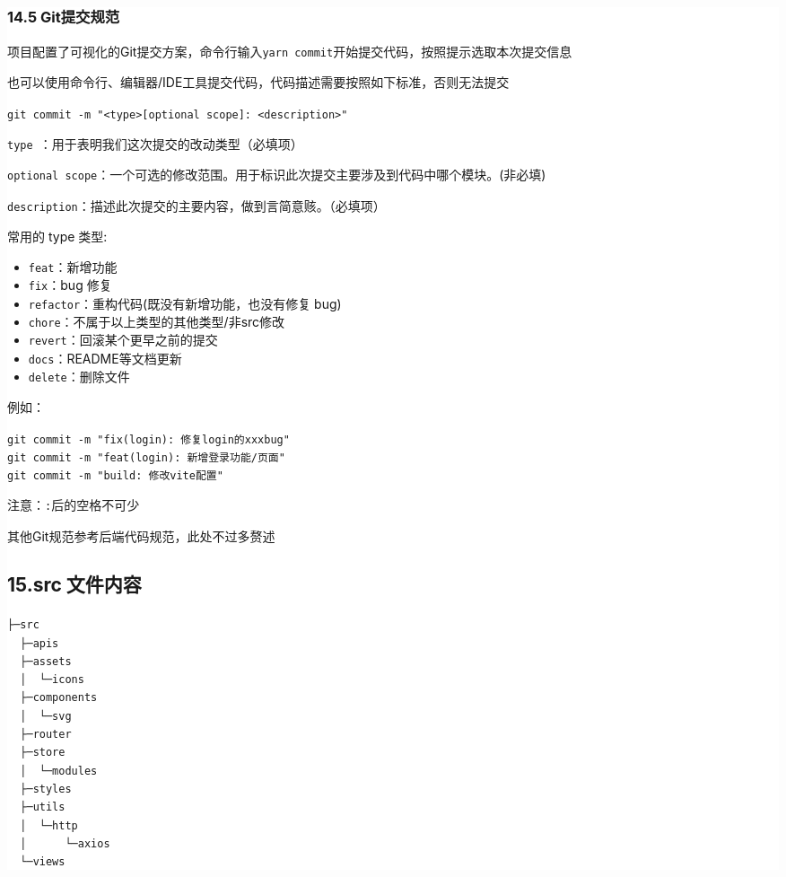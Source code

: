 ### 14.5 Git提交规范
项目配置了可视化的Git提交方案，命令行输入`yarn commit`开始提交代码，按照提示选取本次提交信息

也可以使用命令行、编辑器/IDE工具提交代码，代码描述需要按照如下标准，否则无法提交
```dotenv
git commit -m "<type>[optional scope]: <description>"
```

`type `：用于表明我们这次提交的改动类型（必填项）

`optional scope`：一个可选的修改范围。用于标识此次提交主要涉及到代码中哪个模块。(非必填)

`description`：描述此次提交的主要内容，做到言简意赅。（必填项）

常用的 type 类型:
- `feat`：新增功能
- `fix`：bug 修复
- `refactor`：重构代码(既没有新增功能，也没有修复 bug)
- `chore`：不属于以上类型的其他类型/非src修改
- `revert`：回滚某个更早之前的提交
- `docs`：README等文档更新
- `delete`：删除文件

例如：
```dotenv
git commit -m "fix(login): 修复login的xxxbug"
git commit -m "feat(login): 新增登录功能/页面"
git commit -m "build: 修改vite配置"
```
注意：`:`后的空格不可少

其他Git规范参考后端代码规范，此处不过多赘述

## 15.src 文件内容

```tree
├─src
  ├─apis
  ├─assets
  │  └─icons
  ├─components
  │  └─svg
  ├─router
  ├─store
  │  └─modules
  ├─styles
  ├─utils
  │  └─http
  │      └─axios
  └─views
```